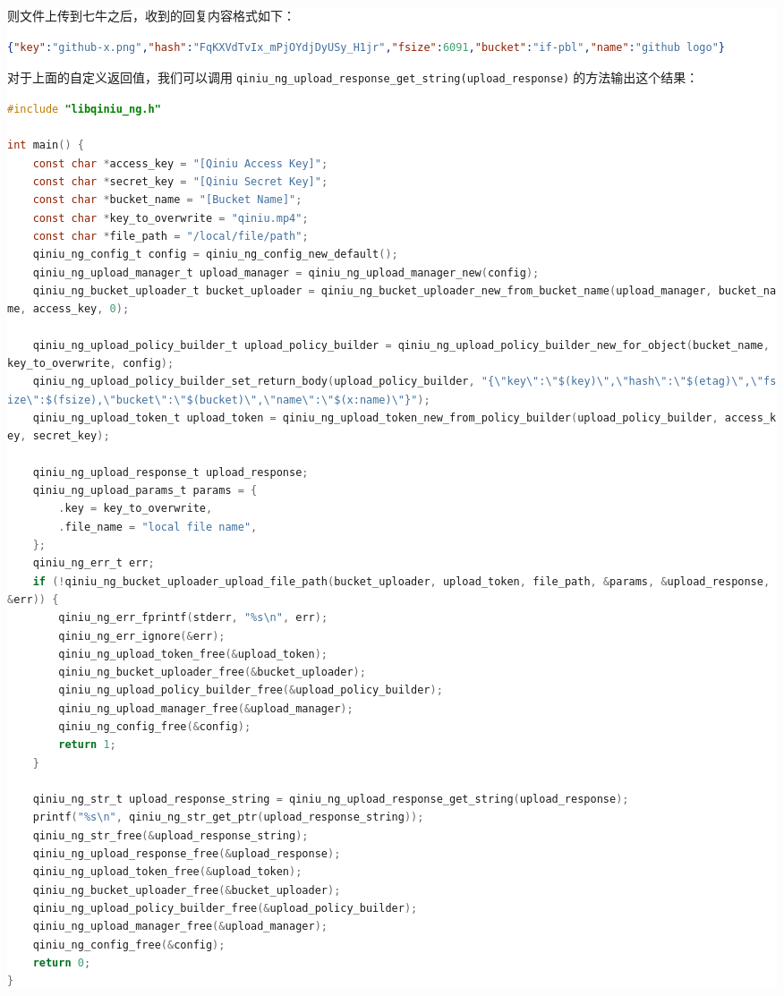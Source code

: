 则文件上传到七牛之后，收到的回复内容格式如下：

```json
{"key":"github-x.png","hash":"FqKXVdTvIx_mPjOYdjDyUSy_H1jr","fsize":6091,"bucket":"if-pbl","name":"github logo"}
```

对于上面的自定义返回值，我们可以调用 `qiniu_ng_upload_response_get_string(upload_response)` 的方法输出这个结果：

```c
#include "libqiniu_ng.h"

int main() {
    const char *access_key = "[Qiniu Access Key]";
    const char *secret_key = "[Qiniu Secret Key]";
    const char *bucket_name = "[Bucket Name]";
    const char *key_to_overwrite = "qiniu.mp4";
    const char *file_path = "/local/file/path";
    qiniu_ng_config_t config = qiniu_ng_config_new_default();
    qiniu_ng_upload_manager_t upload_manager = qiniu_ng_upload_manager_new(config);
    qiniu_ng_bucket_uploader_t bucket_uploader = qiniu_ng_bucket_uploader_new_from_bucket_name(upload_manager, bucket_name, access_key, 0);

    qiniu_ng_upload_policy_builder_t upload_policy_builder = qiniu_ng_upload_policy_builder_new_for_object(bucket_name, key_to_overwrite, config);
    qiniu_ng_upload_policy_builder_set_return_body(upload_policy_builder, "{\"key\":\"$(key)\",\"hash\":\"$(etag)\",\"fsize\":$(fsize),\"bucket\":\"$(bucket)\",\"name\":\"$(x:name)\"}");
    qiniu_ng_upload_token_t upload_token = qiniu_ng_upload_token_new_from_policy_builder(upload_policy_builder, access_key, secret_key);

    qiniu_ng_upload_response_t upload_response;
    qiniu_ng_upload_params_t params = {
        .key = key_to_overwrite,
        .file_name = "local file name",
    };
    qiniu_ng_err_t err;
    if (!qiniu_ng_bucket_uploader_upload_file_path(bucket_uploader, upload_token, file_path, &params, &upload_response, &err)) {
        qiniu_ng_err_fprintf(stderr, "%s\n", err);
        qiniu_ng_err_ignore(&err);
        qiniu_ng_upload_token_free(&upload_token);
        qiniu_ng_bucket_uploader_free(&bucket_uploader);
        qiniu_ng_upload_policy_builder_free(&upload_policy_builder);
        qiniu_ng_upload_manager_free(&upload_manager);
        qiniu_ng_config_free(&config);
        return 1;
    }

    qiniu_ng_str_t upload_response_string = qiniu_ng_upload_response_get_string(upload_response);
    printf("%s\n", qiniu_ng_str_get_ptr(upload_response_string));
    qiniu_ng_str_free(&upload_response_string);
    qiniu_ng_upload_response_free(&upload_response);
    qiniu_ng_upload_token_free(&upload_token);
    qiniu_ng_bucket_uploader_free(&bucket_uploader);
    qiniu_ng_upload_policy_builder_free(&upload_policy_builder);
    qiniu_ng_upload_manager_free(&upload_manager);
    qiniu_ng_config_free(&config);
    return 0;
}
```
